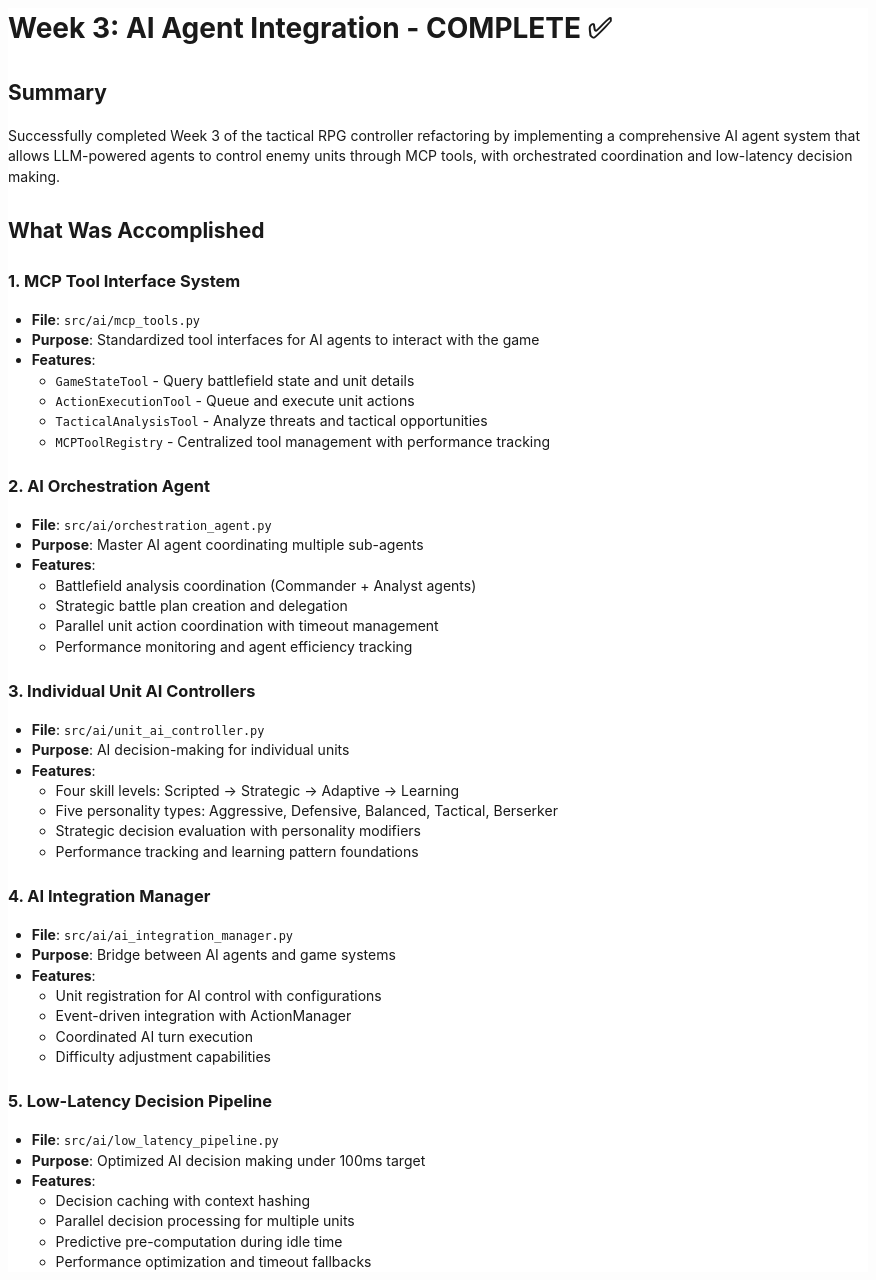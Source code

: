 # Week 3: AI Agent Integration - COMPLETE ✅

## Summary

Successfully completed Week 3 of the tactical RPG controller refactoring by implementing a comprehensive AI agent system that allows LLM-powered agents to control enemy units through MCP tools, with orchestrated coordination and low-latency decision making.

## What Was Accomplished

### 1. MCP Tool Interface System
- **File**: `src/ai/mcp_tools.py`
- **Purpose**: Standardized tool interfaces for AI agents to interact with the game
- **Features**:
  - `GameStateTool` - Query battlefield state and unit details
  - `ActionExecutionTool` - Queue and execute unit actions
  - `TacticalAnalysisTool` - Analyze threats and tactical opportunities
  - `MCPToolRegistry` - Centralized tool management with performance tracking

### 2. AI Orchestration Agent
- **File**: `src/ai/orchestration_agent.py`
- **Purpose**: Master AI agent coordinating multiple sub-agents
- **Features**:
  - Battlefield analysis coordination (Commander + Analyst agents)
  - Strategic battle plan creation and delegation
  - Parallel unit action coordination with timeout management
  - Performance monitoring and agent efficiency tracking

### 3. Individual Unit AI Controllers
- **File**: `src/ai/unit_ai_controller.py`
- **Purpose**: AI decision-making for individual units
- **Features**:
  - Four skill levels: Scripted → Strategic → Adaptive → Learning
  - Five personality types: Aggressive, Defensive, Balanced, Tactical, Berserker
  - Strategic decision evaluation with personality modifiers
  - Performance tracking and learning pattern foundations

### 4. AI Integration Manager
- **File**: `src/ai/ai_integration_manager.py`
- **Purpose**: Bridge between AI agents and game systems
- **Features**:
  - Unit registration for AI control with configurations
  - Event-driven integration with ActionManager
  - Coordinated AI turn execution
  - Difficulty adjustment capabilities

### 5. Low-Latency Decision Pipeline
- **File**: `src/ai/low_latency_pipeline.py`
- **Purpose**: Optimized AI decision making under 100ms target
- **Features**:
  - Decision caching with context hashing
  - Parallel decision processing for multiple units
  - Predictive pre-computation during idle time
  - Performance optimization and timeout fallbacks
